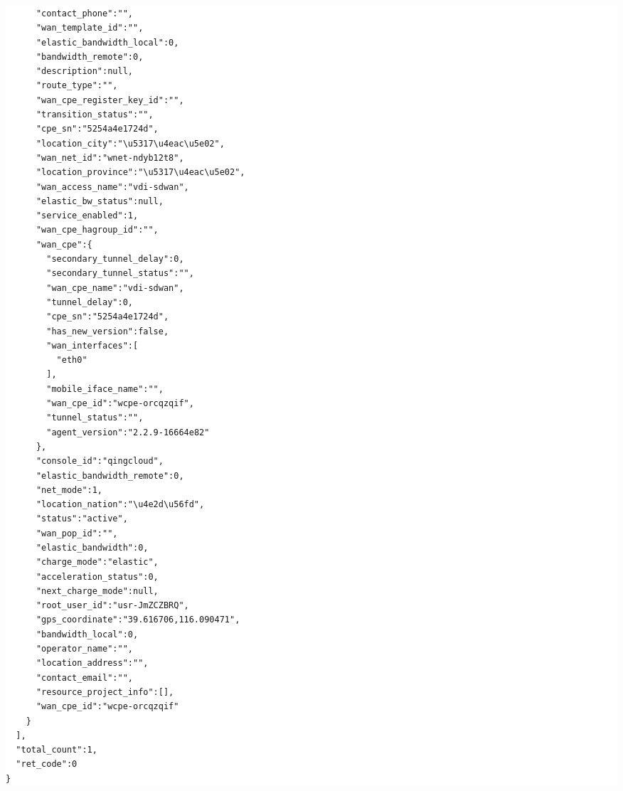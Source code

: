 ```
      "contact_phone":"",
      "wan_template_id":"",
      "elastic_bandwidth_local":0,
      "bandwidth_remote":0,
      "description":null,
      "route_type":"",
      "wan_cpe_register_key_id":"",
      "transition_status":"",
      "cpe_sn":"5254a4e1724d",
      "location_city":"\u5317\u4eac\u5e02",
      "wan_net_id":"wnet-ndyb12t8",
      "location_province":"\u5317\u4eac\u5e02",
      "wan_access_name":"vdi-sdwan",
      "elastic_bw_status":null,
      "service_enabled":1,
      "wan_cpe_hagroup_id":"",
      "wan_cpe":{
        "secondary_tunnel_delay":0,
        "secondary_tunnel_status":"",
        "wan_cpe_name":"vdi-sdwan",
        "tunnel_delay":0,
        "cpe_sn":"5254a4e1724d",
        "has_new_version":false,
        "wan_interfaces":[
          "eth0"
        ],
        "mobile_iface_name":"",
        "wan_cpe_id":"wcpe-orcqzqif",
        "tunnel_status":"",
        "agent_version":"2.2.9-16664e82"
      },
      "console_id":"qingcloud",
      "elastic_bandwidth_remote":0,
      "net_mode":1,
      "location_nation":"\u4e2d\u56fd",
      "status":"active",
      "wan_pop_id":"",
      "elastic_bandwidth":0,
      "charge_mode":"elastic",
      "acceleration_status":0,
      "next_charge_mode":null,
      "root_user_id":"usr-JmZCZBRQ",
      "gps_coordinate":"39.616706,116.090471",
      "bandwidth_local":0,
      "operator_name":"",
      "location_address":"",
      "contact_email":"",
      "resource_project_info":[],
      "wan_cpe_id":"wcpe-orcqzqif"
    }
  ],
  "total_count":1,
  "ret_code":0
}
```
